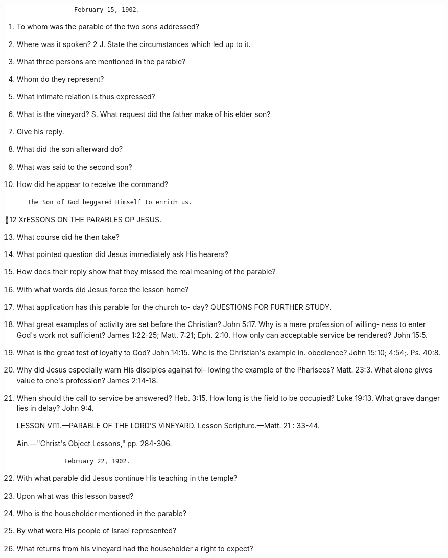 
                       February 15, 1902.


   1. To whom was the parable of the two sons addressed?
   2. Where was it spoken? 2
   J. State the circumstances which led up to it.
   4. What three persons are mentioned in the parable?
   5. Whom do they represent?
   6. What intimate relation is thus expressed?
   7. What is the vineyard?
   S. What request did the father make of his elder son?
   9. Give his reply.
  10. What did the son afterward do?
  11. What was said to the second son?
  12. How did he appear to receive the command?

             The Son of God beggared Himself to enrich us.
12          XrESSONS ON THE PARABLES OP JESUS.

13. What course did he then take?
14. What pointed question did Jesus immediately ask His
hearers?
  15. How does their reply show that they missed the real
meaning of the parable?
16. With what words did Jesus force the lesson home?
17. What application has this parable for the church to-
day?
               QUESTIONS FOR FURTHER STUDY.
  1. What great examples of activity are set before the
Christian? John 5:17. Why is a mere profession of willing-
ness to enter God's work not sufficient? James 1:22-25;
Matt. 7:21; Eph. 2:10. How only can acceptable service be
rendered? John 15:5.
  2. What is the great test of loyalty to God? John 14:15.
Whc is the Christian's example in. obedience? John 15:10;
4:54;. Ps. 40:8.
  3. Why did Jesus especially warn His disciples against fol-
lowing the example of the Pharisees? Matt. 23:3. What
alone gives value to one's profession? James 2:14-18.
  4. When should the call to service be answered? Heb.
3:15. How long is the field to be occupied? Luke 19:13.
What grave danger lies in delay? John 9:4.


     LESSON VI11.—PARABLE OF THE LORD'S
                  VINEYARD.
                Lesson Scripture.—Matt.   21 : 33-44.

        Ain.—"Christ's Object Lessons," pp. 284-306.


                      February 22, 1902.


   1. With what parable did Jesus continue His teaching in
the temple?
   2. Upon what was this lesson based?
   3. Who is the householder mentioned in the parable?
   4. By what were His people of Israel represented?
   5. What returns from his vineyard had the householder
a right to expect?
